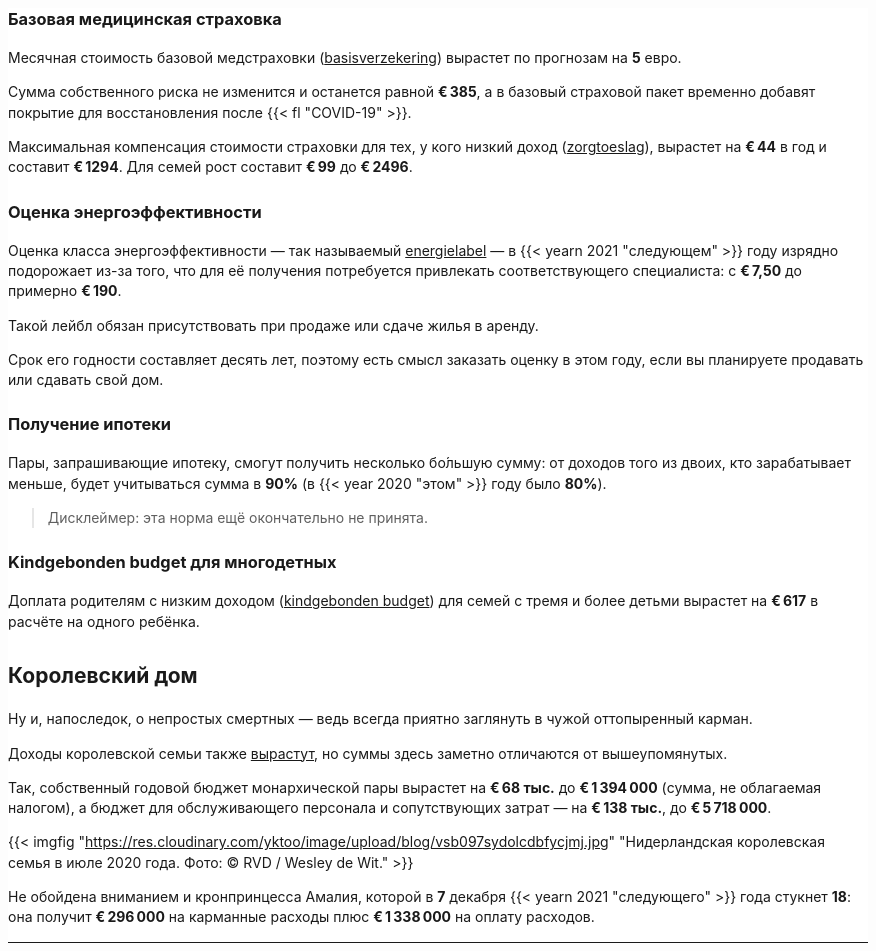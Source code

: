 ### Базовая медицинская страховка

Месячная стоимость базовой медстраховки ([basisverzekering](/glossary/basisverzekering)) вырастет по прогнозам на **5** евро.

Сумма собственного риска не изменится и останется равной **€ 385**, а в базовый страховой пакет временно добавят покрытие для восстановления после {{< fl "COVID-19" >}}.

Максимальная компенсация стоимости страховки для тех, у кого низкий доход ([zorgtoeslag](https://www.belastingdienst.nl/wps/wcm/connect/bldcontentnl/belastingdienst/prive/toeslagen/zorgtoeslag/)), вырастет на **€ 44** в год и составит **€ 1294**. Для семей рост составит **€ 99** до **€ 2496**.

### Оценка энергоэффективности

Оценка класса энергоэффективности — так называемый [energielabel](https://www.energielabel.nl/) — в {{< yearn 2021 "следующем" >}} году изрядно подорожает из-за того, что для её получения потребуется привлекать соответствующего специалиста: с **€ 7,50** до примерно **€ 190**.

Такой лейбл обязан присутствовать при продаже или сдаче жилья в аренду.

Срок его годности составляет десять лет, поэтому есть смысл заказать оценку в этом году, если вы планируете продавать или сдавать свой дом.

### Получение ипотеки

Пары, запрашивающие ипотеку, смогут получить несколько бо́льшую сумму: от доходов того из двоих, кто зарабатывает меньше, будет учитываться сумма в **90%** (в {{< year 2020 "этом" >}} году было **80%**).

> Дисклеймер: эта норма ещё окончательно не принята.

### Kindgebonden budget для многодетных

Доплата родителям с низким доходом ([kindgebonden budget](https://www.belastingdienst.nl/wps/wcm/connect/bldcontentnl/belastingdienst/prive/toeslagen/kindgebonden-budget/)) для семей с тремя и более детьми вырастет на **€ 617** в расчёте на одного ребёнка.

## Королевский дом

Ну и, напоследок, о непростых смертных — ведь всегда приятно заглянуть в чужой оттопыренный карман.

Доходы королевской семьи также [вырастут](https://nos.nl/collectie/13848/artikel/2348409-hogere-salarissen-en-onderhoudskosten-voor-koninklijk-huis), но суммы здесь заметно отличаются от вышеупомянутых.

Так, собственный годовой бюджет монархической пары вырастет на **€ 68 тыс.** до **€ 1 394 000** (сумма, не облагаемая налогом), а бюджет для обслуживающего персонала и сопутствующих затрат — на **€ 138 тыс.**, до **€ 5 718 000**.

{{< imgfig "https://res.cloudinary.com/yktoo/image/upload/blog/vsb097sydolcdbfycjmj.jpg" "Нидерландская королевская семья в июле 2020 года. Фото: © RVD / Wesley de Wit." >}}

Не обойдена вниманием и кронпринцесса Амалия, которой в **7** декабря {{< yearn 2021 "следующего" >}} года стукнет **18**: она получит **€ 296 000** на карманные расходы плюс **€ 1 338 000** на оплату расходов.

---